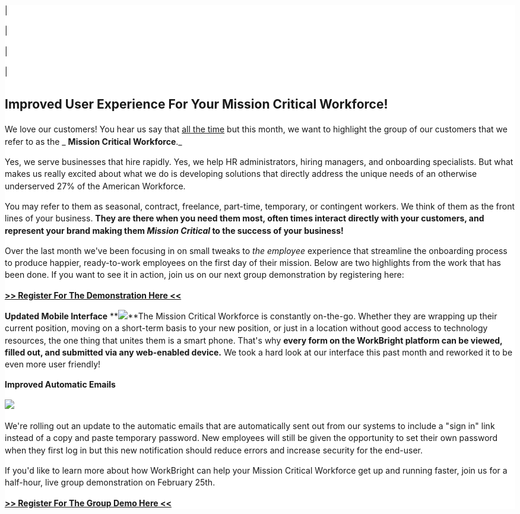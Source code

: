  |

 | 

| 

| 

## Improved User Experience For Your Mission Critical Workforce!

We love our customers! You hear us say that [all the time](https://workbright.com/3-reasons-were-thankful-for-our-customers/) but this month, we want to highlight the group of our customers that we refer to as the _ **Mission Critical Workforce**._   
  
Yes, we serve businesses that hire rapidly. Yes, we help HR administrators, hiring managers, and onboarding specialists. But what makes us really excited about what we do is developing solutions that directly address the unique needs of an otherwise underserved 27% of the American Workforce.  
  
You may refer to them as seasonal, contract, freelance, part-time, temporary, or contingent workers. We think of them as the front lines of your business. **They are there when you need them most, often times interact directly with your customers, and represent your brand making them _Mission Critical_ to the success of your business!**   
  
Over the last month we've been focusing in on small tweaks to _the employee_ experience that streamline the onboarding process to produce happier, ready-to-work employees on the first day of their mission. Below are two highlights from the work that has been done. If you want to see it in action, join us on our next group demonstration by registering here: 

**[\>\> Register For The Demonstration Here \<\<](https://attendee.gotowebinar.com/register/9113190348970265601)**

**​Updated Mobile Interface** **![](http://www2.workbright.com/l/81162/2016-02-02/zgfhv/81162/33879/gifofmobile.gif)**The Mission Critical Workforce is constantly on-the-go. Whether they are wrapping up their current position, moving on a short-term basis to your new position, or just in a location without good access to technology resources, the one thing that unites them is a smart phone. That's why **every form on the WorkBright platform can be viewed, filled out, and submitted via any web-enabled device.** We took a hard look at our interface this past month and reworked it to be even more user friendly!  
  
**Improved Automatic Emails** 

 **_![](http://www2.workbright.com/l/81162/2016-02-03/21c44l/81162/33999/workbright_invite_email.png)_**

We're rolling out an update to the automatic emails that are automatically sent out from our systems to include a "sign in" link instead of a copy and paste temporary password. New employees will still be given the opportunity to set their own password when they first log in but this new notification should reduce errors and increase security for the end-user.  
  
If you'd like to learn more about how WorkBright can help your Mission Critical Workforce get up and running faster, join us for a half-hour, live group demonstration on February 25th.

**[\>\> Register For The Group Demo Here \<\<](https://attendee.gotowebinar.com/register/9113190348970265601)**
